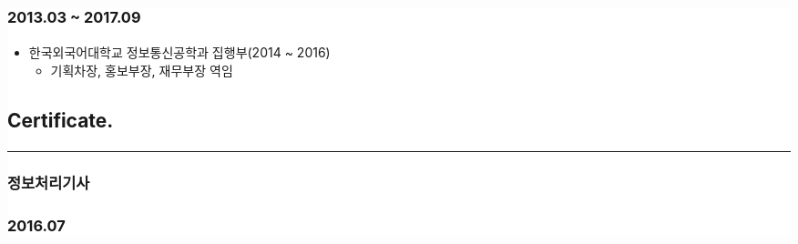 ### 2013.03 ~ 2017.09

- 한국외국어대학교 정보통신공학과 집행부(2014 ~ 2016)
  - 기획차장, 홍보부장, 재무부장 역임

## **Certificate.**

---

### 정보처리기사

### 2016.07
